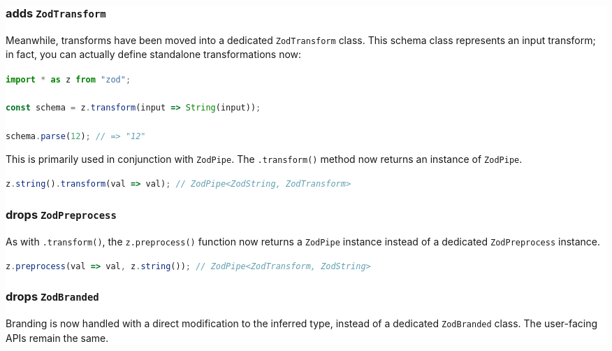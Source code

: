 ### adds `ZodTransform`

Meanwhile, transforms have been moved into a dedicated `ZodTransform` class. This schema class represents an input transform; in fact, you can actually define standalone transformations now:

```typescript
import * as z from "zod";
 
const schema = z.transform(input => String(input));
 
schema.parse(12); // => "12"
```

This is primarily used in conjunction with `ZodPipe`. The `.transform()` method now returns an instance of `ZodPipe`.

```typescript
z.string().transform(val => val); // ZodPipe<ZodString, ZodTransform>
```

### drops `ZodPreprocess`

As with `.transform()`, the `z.preprocess()` function now returns a `ZodPipe` instance instead of a dedicated `ZodPreprocess` instance.

```typescript
z.preprocess(val => val, z.string()); // ZodPipe<ZodTransform, ZodString>
```

### drops `ZodBranded`

Branding is now handled with a direct modification to the inferred type, instead of a dedicated `ZodBranded` class. The user-facing APIs remain the same.